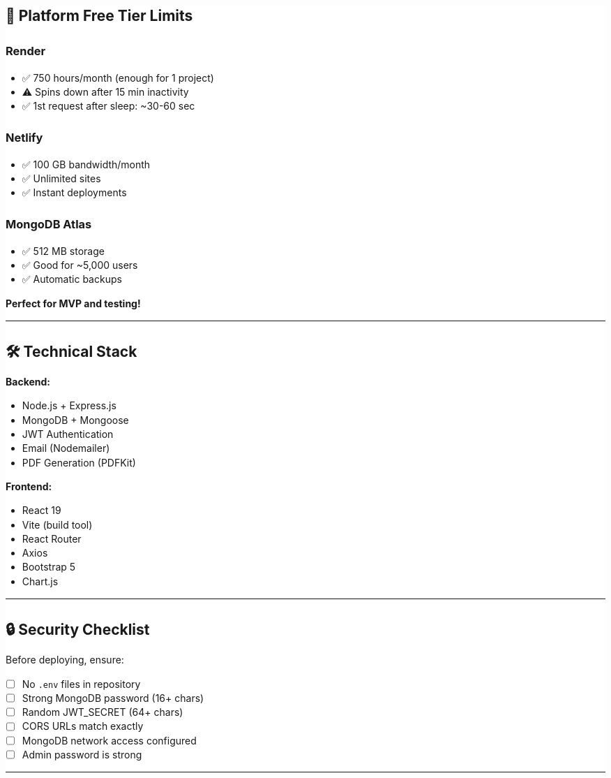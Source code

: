 
## 📱 Platform Free Tier Limits

### Render
- ✅ 750 hours/month (enough for 1 project)
- ⚠️ Spins down after 15 min inactivity
- ✅ 1st request after sleep: ~30-60 sec

### Netlify
- ✅ 100 GB bandwidth/month
- ✅ Unlimited sites
- ✅ Instant deployments

### MongoDB Atlas
- ✅ 512 MB storage
- ✅ Good for ~5,000 users
- ✅ Automatic backups

**Perfect for MVP and testing!**

---

## 🛠️ Technical Stack

**Backend:**
- Node.js + Express.js
- MongoDB + Mongoose
- JWT Authentication
- Email (Nodemailer)
- PDF Generation (PDFKit)

**Frontend:**
- React 19
- Vite (build tool)
- React Router
- Axios
- Bootstrap 5
- Chart.js

---

## 🔒 Security Checklist

Before deploying, ensure:
- [ ] No `.env` files in repository
- [ ] Strong MongoDB password (16+ chars)
- [ ] Random JWT_SECRET (64+ chars)
- [ ] CORS URLs match exactly
- [ ] MongoDB network access configured
- [ ] Admin password is strong

---